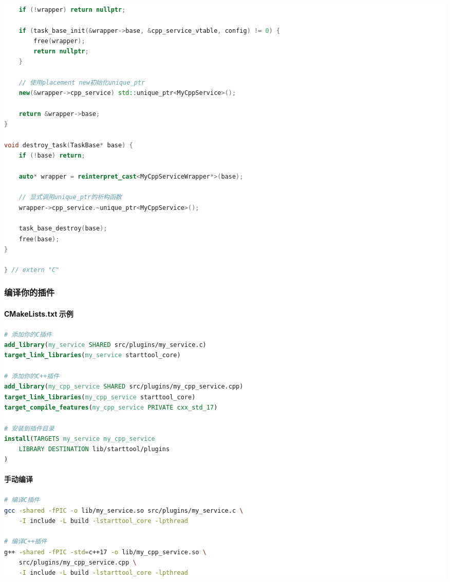 ```cpp
    if (!wrapper) return nullptr;
    
    if (task_base_init(&wrapper->base, &cpp_service_vtable, config) != 0) {
        free(wrapper);
        return nullptr;
    }
    
    // 使用placement new初始化unique_ptr
    new(&wrapper->cpp_service) std::unique_ptr<MyCppService>();
    
    return &wrapper->base;
}

void destroy_task(TaskBase* base) {
    if (!base) return;
    
    auto* wrapper = reinterpret_cast<MyCppServiceWrapper*>(base);
    
    // 显式调用unique_ptr的析构函数
    wrapper->cpp_service.~unique_ptr<MyCppService>();
    
    task_base_destroy(base);
    free(base);
}

} // extern "C"
```

### 编译你的插件

#### CMakeLists.txt 示例

```cmake
# 添加你的C插件
add_library(my_service SHARED src/plugins/my_service.c)
target_link_libraries(my_service starttool_core)

# 添加你的C++插件  
add_library(my_cpp_service SHARED src/plugins/my_cpp_service.cpp)
target_link_libraries(my_cpp_service starttool_core)
target_compile_features(my_cpp_service PRIVATE cxx_std_17)

# 安装到插件目录
install(TARGETS my_service my_cpp_service
    LIBRARY DESTINATION lib/starttool/plugins
)
```

#### 手动编译

```bash
# 编译C插件
gcc -shared -fPIC -o lib/my_service.so src/plugins/my_service.c \
    -I include -L build -lstarttool_core -lpthread

# 编译C++插件
g++ -shared -fPIC -std=c++17 -o lib/my_cpp_service.so \
    src/plugins/my_cpp_service.cpp \
    -I include -L build -lstarttool_core -lpthread
```
